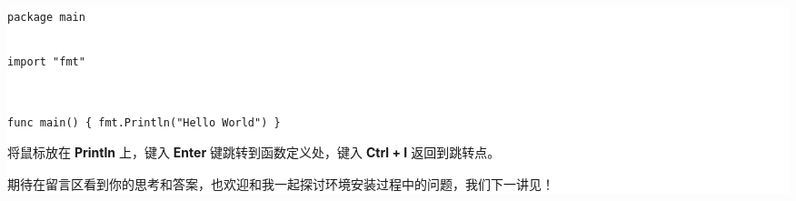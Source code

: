 </ol><pre><code>package main

import &quot;fmt&quot;

func main() {
    fmt.Println(&quot;Hello World&quot;)
}
</code></pre><p>将鼠标放在 <strong>Println</strong> 上，键入 <strong>Enter</strong> 键跳转到函数定义处，键入 <strong>Ctrl + I</strong> 返回到跳转点。</p><p>期待在留言区看到你的思考和答案，也欢迎和我一起探讨环境安装过程中的问题，我们下一讲见！</p>
<style>
    ul {
      list-style: none;
      display: block;
      list-style-type: disc;
      margin-block-start: 1em;
      margin-block-end: 1em;
      margin-inline-start: 0px;
      margin-inline-end: 0px;
      padding-inline-start: 40px;
    }
    li {
      display: list-item;
      text-align: -webkit-match-parent;
    }
    ._2sjJGcOH_0 {
      list-style-position: inside;
      width: 100%;
      display: -webkit-box;
      display: -ms-flexbox;
      display: flex;
      -webkit-box-orient: horizontal;
      -webkit-box-direction: normal;
      -ms-flex-direction: row;
      flex-direction: row;
      margin-top: 26px;
      border-bottom: 1px solid rgba(233,233,233,0.6);
    }
    ._2sjJGcOH_0 ._3FLYR4bF_0 {
      width: 34px;
      height: 34px;
      -ms-flex-negative: 0;
      flex-shrink: 0;
      border-radius: 50%;
    }
    ._2sjJGcOH_0 ._36ChpWj4_0 {
      margin-left: 0.5rem;
      -webkit-box-flex: 1;
      -ms-flex-positive: 1;
      flex-grow: 1;
      padding-bottom: 20px;
    }
    ._2sjJGcOH_0 ._36ChpWj4_0 ._2zFoi7sd_0 {
      font-size: 16px;
      color: #3d464d;
      font-weight: 500;
      -webkit-font-smoothing: antialiased;
      line-height: 34px;
    }
    ._2sjJGcOH_0 ._36ChpWj4_0 ._2_QraFYR_0 {
      margin-top: 12px;
      color: #505050;
      -webkit-font-smoothing: antialiased;
      font-size: 14px;
      font-weight: 400;